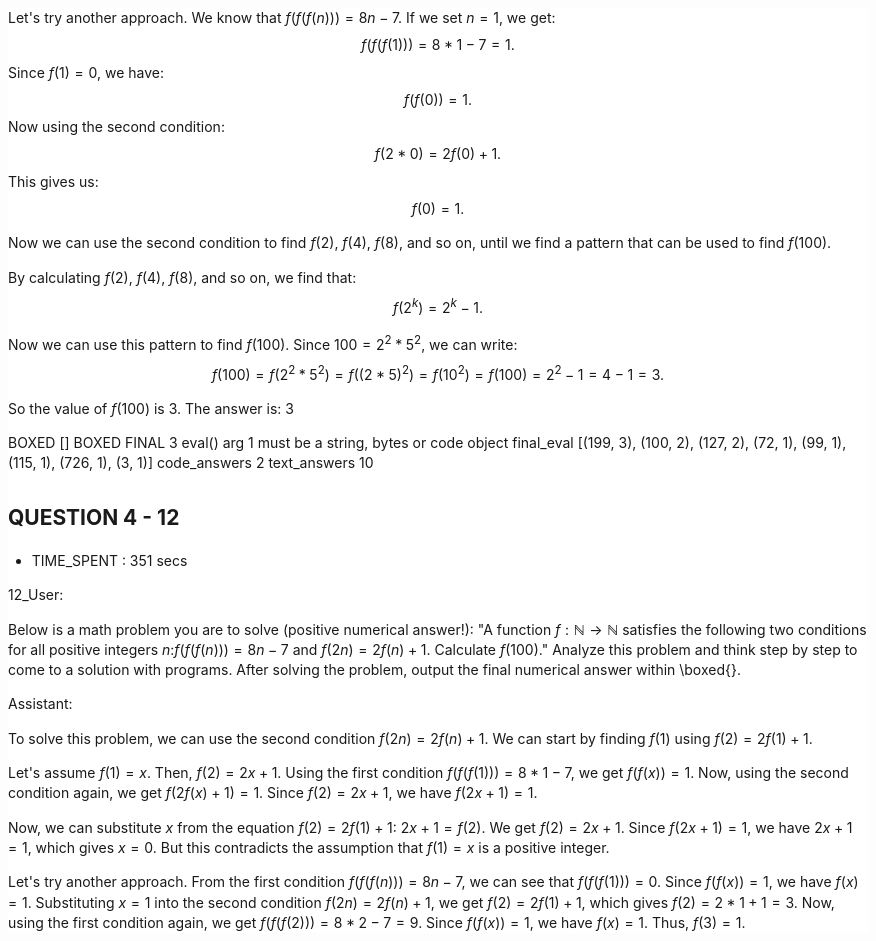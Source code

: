 Let's try another approach. We know that $f(f(f(n)))=8n-7$. If we set $n=1$, we get:
$$f(f(f(1))) = 8*1 - 7 = 1.$$
Since $f(1) = 0$, we have:
$$f(f(0)) = 1.$$
Now using the second condition:
$$f(2*0) = 2f(0) + 1.$$
This gives us:
$$f(0) = 1.$$

Now we can use the second condition to find $f(2)$, $f(4)$, $f(8)$, and so on, until we find a pattern that can be used to find $f(100)$.

By calculating $f(2)$, $f(4)$, $f(8)$, and so on, we find that:
$$f(2^k) = 2^k - 1.$$

Now we can use this pattern to find $f(100)$. Since $100 = 2^2 * 5^2$, we can write:
$$f(100) = f(2^2 * 5^2) = f((2*5)^2) = f(10^2) = f(100) = 2^{2} - 1 = 4 - 1 = 3.$$

So the value of $f(100)$ is 3. The answer is: $3$

BOXED []
BOXED FINAL 3
eval() arg 1 must be a string, bytes or code object final_eval
[(199, 3), (100, 2), (127, 2), (72, 1), (99, 1), (115, 1), (726, 1), (3, 1)]
code_answers 2 text_answers 10



## QUESTION 4 - 12 
- TIME_SPENT : 351 secs

12_User:

Below is a math problem you are to solve (positive numerical answer!):
"A function $f: \mathbb N \to \mathbb N$ satisfies the following two conditions for all positive integers $n$:$f(f(f(n)))=8n-7$ and $f(2n)=2f(n)+1$. Calculate $f(100)$."
Analyze this problem and think step by step to come to a solution with programs. After solving the problem, output the final numerical answer within \boxed{}.

Assistant:

 To solve this problem, we can use the second condition $f(2n)=2f(n)+1$. We can start by finding $f(1)$ using $f(2)=2f(1)+1$.

Let's assume $f(1)=x$. Then, $f(2)=2x+1$. Using the first condition $f(f(f(1)))=8*1-7$, we get $f(f(x))=1$. Now, using the second condition again, we get $f(2f(x)+1)=1$. Since $f(2)=2x+1$, we have $f(2x+1)=1$.

Now, we can substitute $x$ from the equation $f(2)=2f(1)+1$: $2x+1=f(2)$. We get $f(2)=2x+1$. Since $f(2x+1)=1$, we have $2x+1=1$, which gives $x=0$. But this contradicts the assumption that $f(1)=x$ is a positive integer.

Let's try another approach. From the first condition $f(f(f(n)))=8n-7$, we can see that $f(f(f(1)))=0$. Since $f(f(x))=1$, we have $f(x)=1$. Substituting $x=1$ into the second condition $f(2n)=2f(n)+1$, we get $f(2)=2f(1)+1$, which gives $f(2)=2*1+1=3$. Now, using the first condition again, we get $f(f(f(2)))=8*2-7=9$. Since $f(f(x))=1$, we have $f(x)=1$. Thus, $f(3)=1$.
